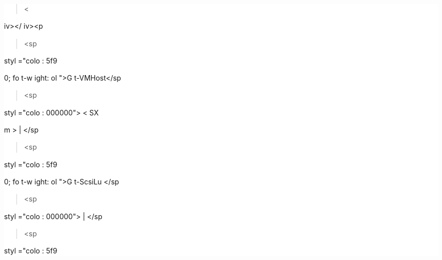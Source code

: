 ></p><
iv></
iv><p

><sp

 styl
="colo
: 
5f9

0; fo
t-w
ight: 
ol
">G
t-VMHost</sp

><sp

 styl
="colo
: 
000000"> &lt;
SX

m
&gt; | </sp

><sp

 styl
="colo
: 
5f9

0; fo
t-w
ight: 
ol
">G
t-ScsiLu
</sp

><sp

 styl
="colo
: 
000000"> | </sp

><sp

 styl
="colo
: 
5f9
